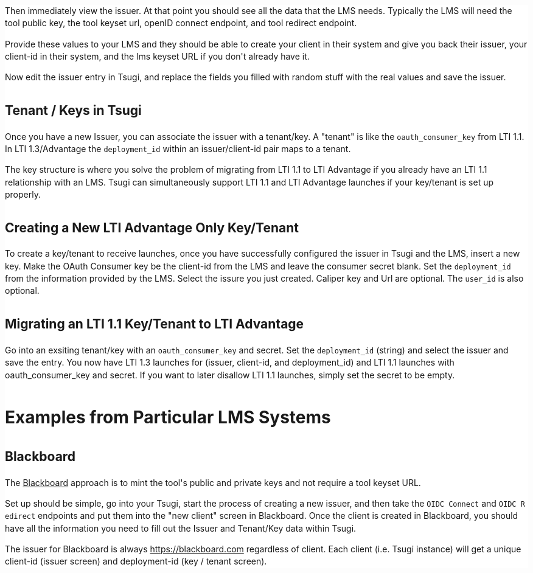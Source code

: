 Then immediately view the issuer.  At that point you should see all the data that
the LMS needs.  Typically the LMS will need the tool public key, the tool keyset url,
openID connect endpoint, and tool redirect endpoint.

Provide these values to your LMS and they should be able to create your client
in their system and give you back their issuer, your client-id in their system,
and the lms keyset URL if you don't already have it.

Now edit the issuer entry in Tsugi, and replace the fields you filled with random stuff
with the real values and save the issuer.

Tenant / Keys in Tsugi
----------------------

Once you have a new Issuer, you can associate the issuer with a tenant/key.
A "tenant" is like the `oauth_consumer_key` from LTI 1.1.
In LTI 1.3/Advantage the `deployment_id` within an issuer/client-id pair maps to a tenant.

The key structure is where you solve the problem of migrating from LTI 1.1 to LTI Advantage
if you already have an LTI 1.1 relationship with an LMS.  Tsugi can simultaneously
support LTI 1.1 and LTI Advantage launches if your key/tenant is set up properly.

Creating a New LTI Advantage Only Key/Tenant
--------------------------------------------

To create a key/tenant to receive launches, once you have successfully configured the issuer in
Tsugi and the LMS, insert a new key.  Make the OAuth Consumer key be the client-id from the LMS
and leave the consumer secret blank.  Set the `deployment_id` from the information provided
by the LMS.
Select the issure you just created.
Caliper key and Url are optional.   The `user_id` is also optional.

Migrating an LTI 1.1 Key/Tenant to LTI Advantage
------------------------------------------------

Go into an exsiting tenant/key with an `oauth_consumer_key` and secret.  Set the `deployment_id`
(string) and select the issuer and save the entry.  You now have LTI 1.3 launches for
(issuer, client-id, and deployment_id) and LTI 1.1 launches with oauth_consumer_key and secret.
If you want to later disallow LTI 1.1 launches, simply set the secret to be empty.

Examples from Particular LMS Systems
====================================


Blackboard
----------

The <a href="https://www.blackboard.com" target="_blank">Blackboard</a>
approach is to mint the tool's public and private keys and not
require a tool keyset URL.

Set up should be simple, go into your Tsugi, start the process of creating a new issuer,
and then take the `OIDC Connect` and `OIDC Redirect` endpoints and put them into the
"new client" screen in Blackboard.  Once the client is created in Blackboard, you should have all
the information you need to fill out the Issuer and Tenant/Key data within Tsugi.

The issuer for Blackboard is always https://blackboard.com regardless of client.  Each client
(i.e. Tsugi instance) will get a unique client-id (issuer screen) and
deployment-id (key / tenant screen).
